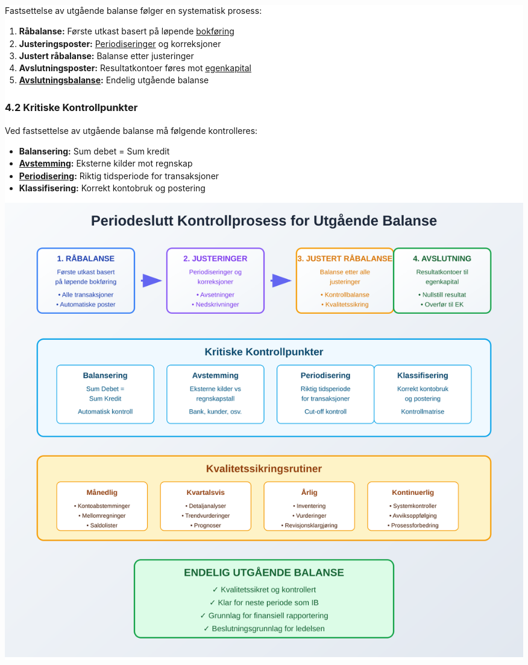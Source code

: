 Fastsettelse av utgående balanse følger en systematisk prosess:

1. **Råbalanse:** Første utkast basert på løpende [bokføring](/blogs/regnskap/hva-er-bokforing "Hva er Bokføring? Komplett Guide til Regnskapsføring og Bokføringsprinsipper")
2. **Justeringsposter:** [Periodiseringer](/blogs/regnskap/hva-er-periodisering "Hva er Periodisering i Regnskap? Komplett Guide til Periodiseringsprinsippet") og korreksjoner
3. **Justert råbalanse:** Balanse etter justeringer
4. **Avslutningsposter:** Resultatkontoer føres mot [egenkapital](/blogs/regnskap/hva-er-egenkapital "Hva er Egenkapital? Komplett Guide til Egenkapital i Regnskap")
5. **[Avslutningsbalanse](/blogs/regnskap/hva-er-avslutningsbalanse "Hva er Avslutningsbalanse? Komplett Guide til Årsavslutning"):** Endelig utgående balanse

### 4.2 Kritiske Kontrollpunkter

Ved fastsettelse av utgående balanse må følgende kontrolleres:

* **Balansering:** Sum debet = Sum kredit
* **[Avstemming](/blogs/regnskap/hva-er-avstemming "Hva er Avstemming i Regnskap? Komplett Guide til Regnskapsavstemming"):** Eksterne kilder mot regnskap
* **[Periodisering](/blogs/regnskap/hva-er-periodisering "Hva er Periodisering i Regnskap? Komplett Guide til Periodiseringsprinsippet"):** Riktig tidsperiode for transaksjoner
* **Klassifisering:** Korrekt kontobruk og postering

![Periodeslutt Kontrollprosess](periodeslutt-kontrollprosess.svg)
